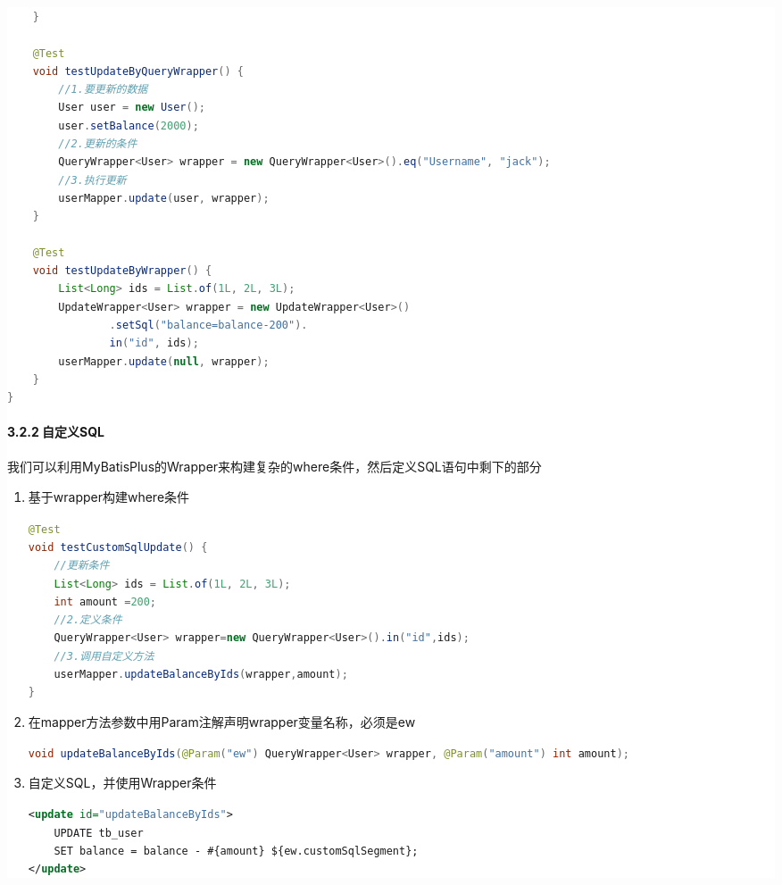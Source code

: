 ```java
    }

    @Test
    void testUpdateByQueryWrapper() {
        //1.要更新的数据
        User user = new User();
        user.setBalance(2000);
        //2.更新的条件
        QueryWrapper<User> wrapper = new QueryWrapper<User>().eq("Username", "jack");
        //3.执行更新
        userMapper.update(user, wrapper);
    }

    @Test
    void testUpdateByWrapper() {
        List<Long> ids = List.of(1L, 2L, 3L);
        UpdateWrapper<User> wrapper = new UpdateWrapper<User>()
                .setSql("balance=balance-200").
                in("id", ids);
        userMapper.update(null, wrapper);
    }
}
```

#### 3.2.2 自定义SQL

我们可以利用MyBatisPlus的Wrapper来构建复杂的where条件，然后定义SQL语句中剩下的部分

1. 基于wrapper构建where条件

   ```java
   @Test
   void testCustomSqlUpdate() {
       //更新条件
       List<Long> ids = List.of(1L, 2L, 3L);
       int amount =200;
       //2.定义条件
       QueryWrapper<User> wrapper=new QueryWrapper<User>().in("id",ids);
       //3.调用自定义方法
       userMapper.updateBalanceByIds(wrapper,amount);
   }
   ```

2. 在mapper方法参数中用Param注解声明wrapper变量名称，必须是ew

   ```java
   void updateBalanceByIds(@Param("ew") QueryWrapper<User> wrapper, @Param("amount") int amount);
   ```

3. 自定义SQL，并使用Wrapper条件

   ```xml
   <update id="updateBalanceByIds">
       UPDATE tb_user
       SET balance = balance - #{amount} ${ew.customSqlSegment};
   </update>
   ```
